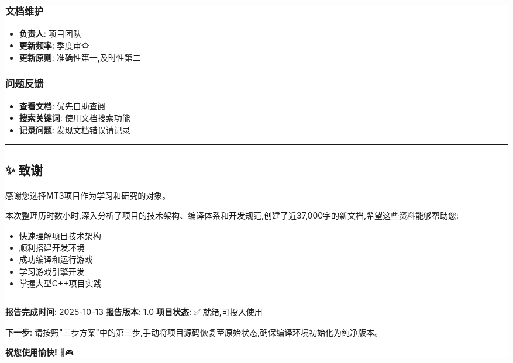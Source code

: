 ### 文档维护

- **负责人**: 项目团队
- **更新频率**: 季度审查
- **更新原则**: 准确性第一,及时性第二

### 问题反馈

- **查看文档**: 优先自助查阅
- **搜索关键词**: 使用文档搜索功能
- **记录问题**: 发现文档错误请记录

---

## ✨ 致谢

感谢您选择MT3项目作为学习和研究的对象。

本次整理历时数小时,深入分析了项目的技术架构、编译体系和开发规范,创建了近37,000字的新文档,希望这些资料能够帮助您:

- 快速理解项目技术架构
- 顺利搭建开发环境
- 成功编译和运行游戏
- 学习游戏引擎开发
- 掌握大型C++项目实践

---

**报告完成时间**: 2025-10-13
**报告版本**: 1.0
**项目状态**: ✅ 就绪,可投入使用

**下一步**: 请按照"三步方案"中的第三步,手动将项目源码恢复至原始状态,确保编译环境初始化为纯净版本。

**祝您使用愉快!** 🚀🎮
